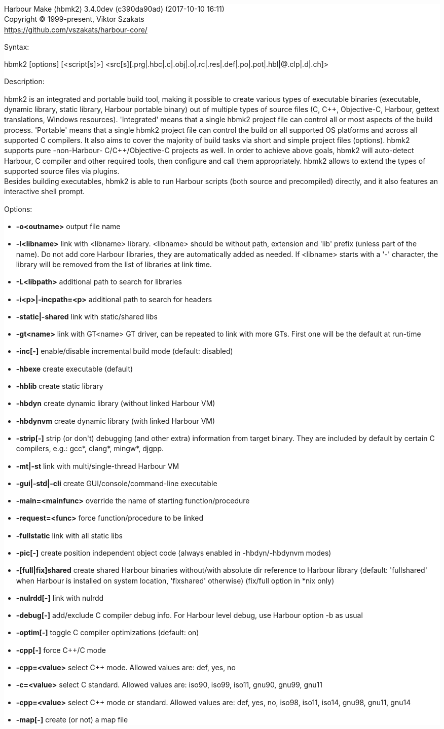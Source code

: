 Harbour Make \(hbmk2\) 3.4.0dev \(c390da90ad\) \(2017-10-10 16:11\)  
Copyright &copy; 1999-present, Viktor Szakats  
<https://github.com/vszakats/harbour-core/>  

Syntax:  
  
  hbmk2 \[options\] \[&lt;script\[s\]&gt;\] &lt;src\[s\]\[.prg|.hbc|.c|.obj|.o|.rc|.res|.def|.po|.pot|.hbl|@.clp|.d|.ch\]&gt;  
  
Description:  


  hbmk2 is an integrated and portable build tool, making it possible to create various types of executable binaries \(executable, dynamic library, static library, Harbour portable binary\) out of multiple types of source files \(C, C\+\+, Objective-C, Harbour, gettext translations, Windows resources\). 'Integrated' means that a single hbmk2 project file can control all or most aspects of the build process. 'Portable' means that a single hbmk2 project file can control the build on all supported OS platforms and across all supported C compilers. It also aims to cover the majority of build tasks via short and simple project files \(options\). hbmk2 supports pure -non-Harbour- C/C\+\+/Objective-C projects as well. In order to achieve above goals, hbmk2 will auto-detect Harbour, C compiler and other required tools, then configure and call them appropriately. hbmk2 allows to extend the types of supported source files via plugins.  
Besides building executables, hbmk2 is able to run Harbour scripts \(both source and precompiled\) directly, and it also features an interactive shell prompt.
  
Options:  


 - **-o&lt;outname&gt;** output file name
 - **-l&lt;libname&gt;** link with &lt;libname&gt; library. &lt;libname&gt; should be without path, extension and 'lib' prefix \(unless part of the name\). Do not add core Harbour libraries, they are automatically added as needed. If &lt;libname&gt; starts with a '-' character, the library will be removed from the list of libraries at link time.
 - **-L&lt;libpath&gt;** additional path to search for libraries
 - **-i&lt;p&gt;|-incpath=&lt;p&gt;** additional path to search for headers
 - **-static|-shared** link with static/shared libs
 - **-gt&lt;name&gt;** link with GT&lt;name&gt; GT driver, can be repeated to link with more GTs. First one will be the default at run-time
 - **-inc\[-\]** enable/disable incremental build mode \(default: disabled\)
 - **-hbexe** create executable \(default\)
 - **-hblib** create static library
 - **-hbdyn** create dynamic library \(without linked Harbour VM\)
 - **-hbdynvm** create dynamic library \(with linked Harbour VM\)
 - **-strip\[-\]** strip \(or don't\) debugging \(and other extra\) information from target binary. They are included by default by certain C compilers, e.g.: gcc\*, clang\*, mingw\*, djgpp.


 - **-mt|-st** link with multi/single-thread Harbour VM
 - **-gui|-std|-cli** create GUI/console/command-line executable
 - **-main=&lt;mainfunc&gt;** override the name of starting function/procedure
 - **-request=&lt;func&gt;** force function/procedure to be linked
 - **-fullstatic** link with all static libs
 - **-pic\[-\]** create position independent object code \(always enabled in -hbdyn/-hbdynvm modes\)
 - **-\[full|fix\]shared** create shared Harbour binaries without/with absolute dir reference to Harbour library \(default: 'fullshared' when Harbour is installed on system location, 'fixshared' otherwise\) \(fix/full option in \*nix only\)
 - **-nulrdd\[-\]** link with nulrdd
 - **-debug\[-\]** add/exclude C compiler debug info. For Harbour level debug, use Harbour option -b as usual
 - **-optim\[-\]** toggle C compiler optimizations \(default: on\)
 - **-cpp\[-\]** force C\+\+/C mode
 - **-cpp=&lt;value&gt;** select C\+\+ mode. Allowed values are: def, yes, no
 - **-c=&lt;value&gt;** select C standard. Allowed values are: iso90, iso99, iso11, gnu90, gnu99, gnu11
 - **-cpp=&lt;value&gt;** select C\+\+ mode or standard. Allowed values are: def, yes, no, iso98, iso11, iso14, gnu98, gnu11, gnu14
 - **-map\[-\]** create \(or not\) a map file